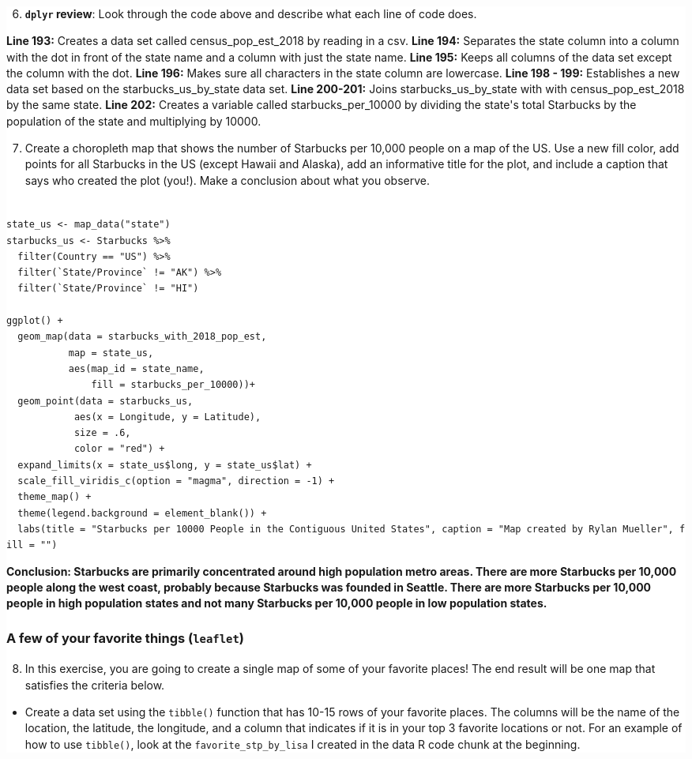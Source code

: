   6. **`dplyr` review**: Look through the code above and describe what each line of code does.
  
  **Line 193:** Creates a data set called census_pop_est_2018 by reading in a csv.
  **Line 194:** Separates the state column into a column with the dot in front of the state name and a column with just the state name.
  **Line 195:** Keeps all columns of the data set except the column with the dot.
  **Line 196:** Makes sure all characters in the state column are lowercase.
  **Line 198 - 199:** Establishes a new data set based on the starbucks_us_by_state data set.
  **Line 200-201:** Joins starbucks_us_by_state with with census_pop_est_2018 by the same state.
  **Line 202:** Creates a variable called starbucks_per_10000 by dividing the state's total Starbucks by the population of the state and multiplying by 10000.

  7. Create a choropleth map that shows the number of Starbucks per 10,000 people on a map of the US. Use a new fill color, add points for all Starbucks in the US (except Hawaii and Alaska), add an informative title for the plot, and include a caption that says who created the plot (you!). Make a conclusion about what you observe.
  
```{r}

state_us <- map_data("state")
starbucks_us <- Starbucks %>% 
  filter(Country == "US") %>% 
  filter(`State/Province` != "AK") %>% 
  filter(`State/Province` != "HI")
  
ggplot() +
  geom_map(data = starbucks_with_2018_pop_est,
           map = state_us,
           aes(map_id = state_name,
               fill = starbucks_per_10000))+
  geom_point(data = starbucks_us, 
            aes(x = Longitude, y = Latitude),
            size = .6,
            color = "red") +
  expand_limits(x = state_us$long, y = state_us$lat) + 
  scale_fill_viridis_c(option = "magma", direction = -1) +
  theme_map() +
  theme(legend.background = element_blank()) +
  labs(title = "Starbucks per 10000 People in the Contiguous United States", caption = "Map created by Rylan Mueller", fill = "")
```
  **Conclusion: Starbucks are primarily concentrated around high population metro areas. There are more Starbucks per 10,000 people along the west coast, probably because Starbucks was founded in Seattle. There are more Starbucks per 10,000 people in high population states and not many Starbucks per 10,000 people in low population states.**

### A few of your favorite things (`leaflet`)

  8. In this exercise, you are going to create a single map of some of your favorite places! The end result will be one map that satisfies the criteria below. 

  * Create a data set using the `tibble()` function that has 10-15 rows of your favorite places. The columns will be the name of the location, the latitude, the longitude, and a column that indicates if it is in your top 3 favorite locations or not. For an example of how to use `tibble()`, look at the `favorite_stp_by_lisa` I created in the data R code chunk at the beginning.  
